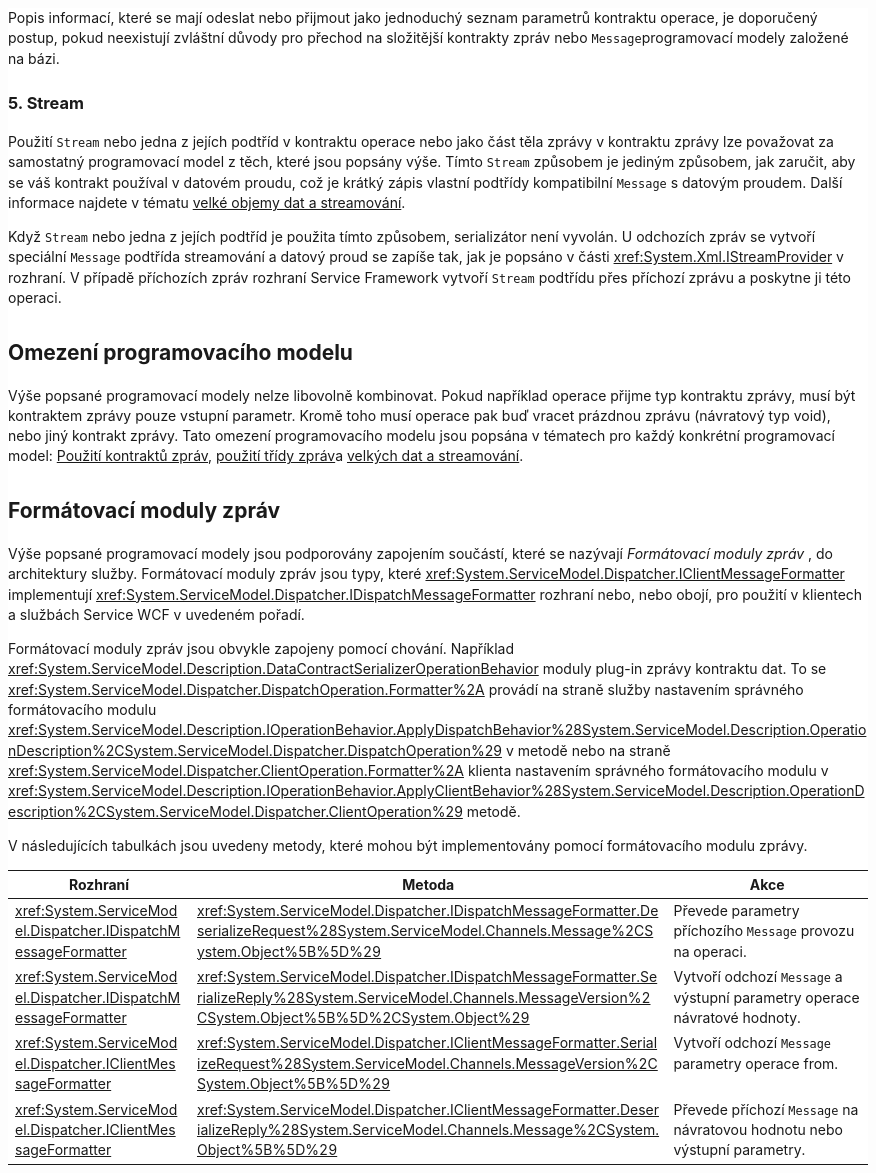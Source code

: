  Popis informací, které se mají odeslat nebo přijmout jako jednoduchý seznam parametrů kontraktu operace, je doporučený postup, pokud neexistují zvláštní důvody pro přechod na složitější kontrakty zpráv nebo `Message`programovací modely založené na bázi.  
  
### <a name="5-stream"></a>5. Stream  
 Použití `Stream` nebo jedna z jejích podtříd v kontraktu operace nebo jako část těla zprávy v kontraktu zprávy lze považovat za samostatný programovací model z těch, které jsou popsány výše. Tímto `Stream` způsobem je jediným způsobem, jak zaručit, aby se váš kontrakt používal v datovém proudu, což je krátký zápis vlastní podtřídy kompatibilní `Message` s datovým proudem. Další informace najdete v tématu [velké objemy dat a streamování](../../../../docs/framework/wcf/feature-details/large-data-and-streaming.md).  
  
 Když `Stream` nebo jedna z jejích podtříd je použita tímto způsobem, serializátor není vyvolán. U odchozích zpráv se vytvoří speciální `Message` podtřída streamování a datový proud se zapíše tak, jak je popsáno v části <xref:System.Xml.IStreamProvider> v rozhraní. V případě příchozích zpráv rozhraní Service Framework vytvoří `Stream` podtřídu přes příchozí zprávu a poskytne ji této operaci.  
  
## <a name="programming-model-restrictions"></a>Omezení programovacího modelu  
 Výše popsané programovací modely nelze libovolně kombinovat. Pokud například operace přijme typ kontraktu zprávy, musí být kontraktem zprávy pouze vstupní parametr. Kromě toho musí operace pak buď vracet prázdnou zprávu (návratový typ void), nebo jiný kontrakt zprávy. Tato omezení programovacího modelu jsou popsána v tématech pro každý konkrétní programovací model: [Použití kontraktů zpráv](../../../../docs/framework/wcf/feature-details/using-message-contracts.md), [použití třídy zpráv](../../../../docs/framework/wcf/feature-details/using-the-message-class.md)a [velkých dat a streamování](../../../../docs/framework/wcf/feature-details/large-data-and-streaming.md).  
  
## <a name="message-formatters"></a>Formátovací moduly zpráv  
 Výše popsané programovací modely jsou podporovány zapojením součástí, které se nazývají *Formátovací moduly zpráv* , do architektury služby. Formátovací moduly zpráv jsou typy, které <xref:System.ServiceModel.Dispatcher.IClientMessageFormatter> implementují <xref:System.ServiceModel.Dispatcher.IDispatchMessageFormatter> rozhraní nebo, nebo obojí, pro použití v klientech a službách Service WCF v uvedeném pořadí.  
  
 Formátovací moduly zpráv jsou obvykle zapojeny pomocí chování. Například <xref:System.ServiceModel.Description.DataContractSerializerOperationBehavior> moduly plug-in zprávy kontraktu dat. To se <xref:System.ServiceModel.Dispatcher.DispatchOperation.Formatter%2A> provádí na straně služby nastavením správného formátovacího modulu <xref:System.ServiceModel.Description.IOperationBehavior.ApplyDispatchBehavior%28System.ServiceModel.Description.OperationDescription%2CSystem.ServiceModel.Dispatcher.DispatchOperation%29> v metodě nebo na straně <xref:System.ServiceModel.Dispatcher.ClientOperation.Formatter%2A> klienta nastavením správného formátovacího modulu v <xref:System.ServiceModel.Description.IOperationBehavior.ApplyClientBehavior%28System.ServiceModel.Description.OperationDescription%2CSystem.ServiceModel.Dispatcher.ClientOperation%29> metodě.  
  
 V následujících tabulkách jsou uvedeny metody, které mohou být implementovány pomocí formátovacího modulu zprávy.  
  
|Rozhraní|Metoda|Akce|  
|---------------|------------|------------|  
|<xref:System.ServiceModel.Dispatcher.IDispatchMessageFormatter>|<xref:System.ServiceModel.Dispatcher.IDispatchMessageFormatter.DeserializeRequest%28System.ServiceModel.Channels.Message%2CSystem.Object%5B%5D%29>|Převede parametry příchozího `Message` provozu na operaci.|  
|<xref:System.ServiceModel.Dispatcher.IDispatchMessageFormatter>|<xref:System.ServiceModel.Dispatcher.IDispatchMessageFormatter.SerializeReply%28System.ServiceModel.Channels.MessageVersion%2CSystem.Object%5B%5D%2CSystem.Object%29>|Vytvoří odchozí `Message` a výstupní parametry operace návratové hodnoty.|  
|<xref:System.ServiceModel.Dispatcher.IClientMessageFormatter>|<xref:System.ServiceModel.Dispatcher.IClientMessageFormatter.SerializeRequest%28System.ServiceModel.Channels.MessageVersion%2CSystem.Object%5B%5D%29>|Vytvoří odchozí `Message` parametry operace from.|  
|<xref:System.ServiceModel.Dispatcher.IClientMessageFormatter>|<xref:System.ServiceModel.Dispatcher.IClientMessageFormatter.DeserializeReply%28System.ServiceModel.Channels.Message%2CSystem.Object%5B%5D%29>|Převede příchozí `Message` na návratovou hodnotu nebo výstupní parametry.|  
  